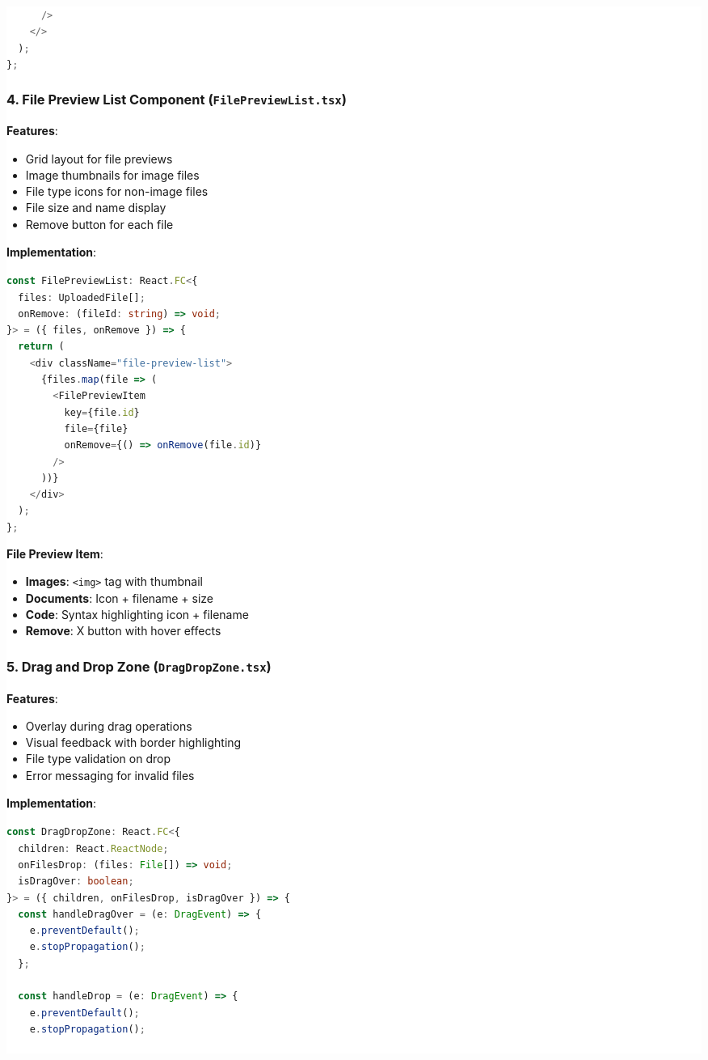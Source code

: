 ```typescript
      />
    </>
  );
};
```

### 4. File Preview List Component (`FilePreviewList.tsx`)

**Features**:
- Grid layout for file previews
- Image thumbnails for image files
- File type icons for non-image files
- File size and name display
- Remove button for each file

**Implementation**:
```typescript
const FilePreviewList: React.FC<{
  files: UploadedFile[];
  onRemove: (fileId: string) => void;
}> = ({ files, onRemove }) => {
  return (
    <div className="file-preview-list">
      {files.map(file => (
        <FilePreviewItem
          key={file.id}
          file={file}
          onRemove={() => onRemove(file.id)}
        />
      ))}
    </div>
  );
};
```

**File Preview Item**:
- **Images**: `<img>` tag with thumbnail
- **Documents**: Icon + filename + size
- **Code**: Syntax highlighting icon + filename
- **Remove**: X button with hover effects

### 5. Drag and Drop Zone (`DragDropZone.tsx`)

**Features**:
- Overlay during drag operations
- Visual feedback with border highlighting
- File type validation on drop
- Error messaging for invalid files

**Implementation**:
```typescript
const DragDropZone: React.FC<{
  children: React.ReactNode;
  onFilesDrop: (files: File[]) => void;
  isDragOver: boolean;
}> = ({ children, onFilesDrop, isDragOver }) => {
  const handleDragOver = (e: DragEvent) => {
    e.preventDefault();
    e.stopPropagation();
  };
  
  const handleDrop = (e: DragEvent) => {
    e.preventDefault();
    e.stopPropagation();
    
```